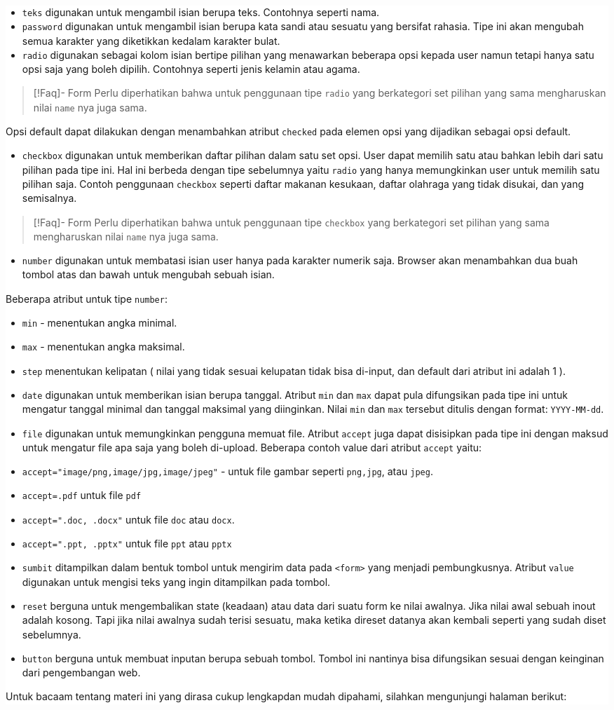 - `teks` digunakan untuk mengambil isian berupa teks. Contohnya seperti nama.
- `password` digunakan untuk mengambil isian berupa kata sandi atau sesuatu yang bersifat rahasia. Tipe ini akan mengubah semua karakter yang diketikkan kedalam karakter bulat.
- `radio` digunakan sebagai kolom isian bertipe pilihan yang menawarkan beberapa opsi kepada user namun tetapi hanya satu opsi saja yang boleh dipilih. Contohnya seperti jenis kelamin atau agama.

>[!Faq]- Form
>Perlu diperhatikan bahwa untuk penggunaan tipe `radio` yang berkategori set pilihan yang sama mengharuskan nilai `name` nya juga sama.


Opsi default dapat dilakukan dengan menambahkan atribut `checked` pada elemen opsi yang dijadikan sebagai opsi default.
- `checkbox` digunakan untuk memberikan daftar pilihan dalam satu set opsi. User dapat memilih satu atau bahkan lebih dari satu pilihan pada tipe ini. Hal ini berbeda dengan tipe sebelumnya yaitu `radio` yang hanya memungkinkan user untuk memilih satu pilihan saja. Contoh penggunaan `checkbox` seperti daftar makanan kesukaan, daftar olahraga yang tidak disukai, dan yang semisalnya.

>[!Faq]- Form
>Perlu diperhatikan bahwa untuk penggunaan tipe `checkbox` yang berkategori set pilihan yang sama mengharuskan nilai `name` nya juga sama.

- `number` digunakan untuk membatasi isian user hanya pada karakter numerik saja. Browser akan menambahkan dua buah tombol atas dan bawah untuk mengubah sebuah isian.

Beberapa atribut untuk tipe `number`: 

- `min` - menentukan angka minimal.
- `max` - menentukan angka maksimal.

- `step` menentukan kelipatan ( nilai yang tidak sesuai kelupatan tidak bisa di-input, dan default dari atribut ini adalah 1 ).
- `date` digunakan untuk memberikan isian berupa tanggal. Atribut `min` dan `max` dapat pula difungsikan pada tipe ini untuk mengatur tanggal minimal dan tanggal maksimal yang diinginkan. Nilai `min` dan `max` tersebut ditulis dengan format: `YYYY-MM-dd`.

- `file` digunakan untuk memungkinkan pengguna memuat file. Atribut `accept` juga dapat disisipkan pada tipe ini dengan maksud untuk mengatur file apa saja yang boleh di-upload. Beberapa contoh value dari atribut `accept` yaitu:

- `accept="image/png,image/jpg,image/jpeg"` - untuk file gambar seperti `png,jpg`, atau `jpeg`.
- `accept=.pdf` untuk file `pdf`
- `accept=".doc, .docx"` untuk file `doc` atau `docx`.
- `accept=".ppt, .pptx"` untuk file `ppt` atau `pptx` 

- `sumbit` ditampilkan dalam bentuk tombol untuk mengirim data pada `<form>` yang menjadi pembungkusnya. Atribut `value` digunakan untuk mengisi teks yang ingin ditampilkan pada tombol.

- `reset` berguna untuk mengembalikan state (keadaan) atau data dari suatu form ke nilai awalnya. Jika nilai awal sebuah inout adalah kosong. Tapi jika nilai awalnya sudah terisi sesuatu, maka ketika direset datanya akan kembali seperti yang sudah diset sebelumnya.

- `button` berguna untuk membuat inputan berupa sebuah tombol. Tombol ini nantinya bisa difungsikan sesuai dengan keinginan dari pengembangan web.

Untuk bacaam tentang materi ini yang dirasa cukup lengkapdan mudah dipahami, silahkan mengunjungi halaman berikut: 
